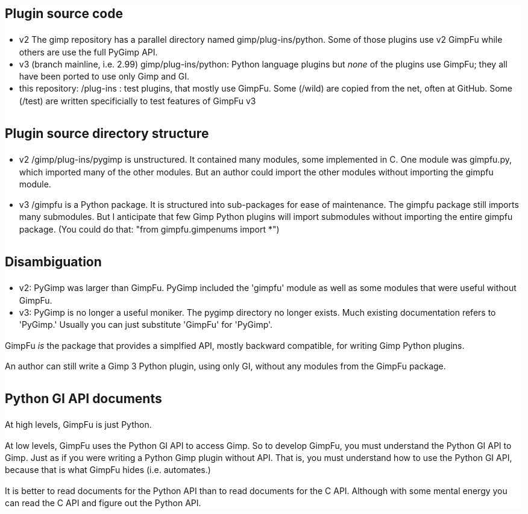 ## Plugin source code

* v2 The gimp repository has a parallel directory named gimp/plug-ins/python.
  Some of those plugins use v2 GimpFu while others are use the full PyGimp API.
* v3 (branch mainline, i.e. 2.99) gimp/plug-ins/python: Python language plugins
  but *none* of the plugins use GimpFu; they all have been ported to use only
  Gimp and GI.
* this repository:  /plug-ins : test plugins, that mostly use GimpFu.
  Some (/wild) are copied from the net, often at GitHub.
  Some (/test) are written specificially to test features of GimpFu v3

## Plugin source directory structure

* v2 /gimp/plug-ins/pygimp is unstructured.
  It contained many modules, some implemented in C.
  One module was gimpfu.py, which imported many of the other modules.
  But an author could import the other modules without importing the gimpfu module.

* v3 /gimpfu is a Python package.
  It is structured into sub-packages for ease of maintenance.
  The gimpfu package still imports many submodules.
  But I anticipate that few Gimp Python plugins will import submodules
  without importing the entire gimpfu package.
  (You could do that: "from gimpfu.gimpenums import *")


## Disambiguation

* v2: PyGimp was larger than GimpFu.  PyGimp included the 'gimpfu' module
  as well as some modules that were useful without GimpFu.
* v3: PyGimp is no longer a useful moniker.  The pygimp directory no longer exists.
  Much existing documentation refers to 'PyGimp.'
  Usually you can just substitute 'GimpFu' for 'PyGimp'.

GimpFu *is* the package that provides a simplfied API, mostly backward compatible, for writing Gimp Python plugins.

An author can still write a Gimp 3 Python plugin, using only GI, without any modules from the GimpFu package.



## Python GI API documents

At high levels, GimpFu is just Python.

At low levels, GimpFu uses the Python GI API to access Gimp.
So to develop GimpFu, you must understand the Python GI API to Gimp.
Just as if you were writing a Python Gimp plugin without API.
That is, you must understand how to use the Python GI API,
because that is what GimpFu hides (i.e. automates.)

It is better to read documents for the Python API than to read documents for the C API.
Although with some mental energy you can read the C API and figure out the Python API.
